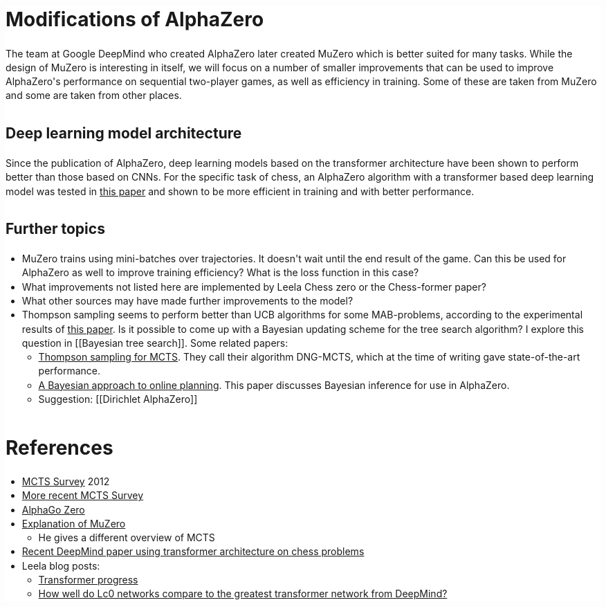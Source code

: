 # Modifications of AlphaZero

The team at Google DeepMind who created AlphaZero later created MuZero which is better suited for many tasks. While the design of MuZero is interesting in itself, we will focus on a number of smaller improvements that can be used to improve AlphaZero's performance on sequential two-player games, as well as efficiency in training. Some of these are taken from MuZero and some are taken from other places.

## Deep learning model architecture

Since the publication of AlphaZero, deep learning models based on the transformer architecture have been shown to perform better than those based on CNNs. For the specific task of chess, an AlphaZero algorithm with a transformer based deep learning model was tested in [this paper](https://arxiv.org/pdf/2409.12272) and shown to be more efficient in training and with better performance.

## Further topics

- MuZero trains using mini-batches over trajectories. It doesn't wait until the end result of the game. Can this be used for AlphaZero as well to improve training efficiency? What is the loss function in this case?
- What improvements not listed here are implemented by Leela Chess zero or the Chess-former paper?
- What other sources may have made further improvements to the model?
- Thompson sampling seems to perform better than UCB algorithms for some MAB-problems, according to the experimental results of [this paper](https://proceedings.neurips.cc/paper_files/paper/2011/file/e53a0a2978c28872a4505bdb51db06dc-Paper.pdf). Is it possible to come up with a Bayesian updating scheme for the tree search algorithm? I explore this question in [[Bayesian tree search]]. Some related papers:
	- [Thompson sampling for MCTS](https://proceedings.neurips.cc/paper_files/paper/2013/file/846c260d715e5b854ffad5f70a516c88-Paper.pdf). They call their algorithm DNG-MCTS, which at the time of writing gave state-of-the-art performance. 
	- [A Bayesian approach to online planning](https://arxiv.org/abs/2406.02103v1). This paper discusses Bayesian inference for use in AlphaZero.
	- Suggestion: [[Dirichlet AlphaZero]]

# References

- [MCTS Survey](http://www.incompleteideas.net/609%20dropbox/other%20readings%20and%20resources/MCTS-survey.pdf) 2012
- [More recent MCTS Survey](https://arxiv.org/pdf/2103.04931)
- [AlphaGo Zero](https://discovery.ucl.ac.uk/id/eprint/10045895/1/agz_unformatted_nature.pdf)
- [Explanation of MuZero](https://www.furidamu.org/blog/2020/12/22/muzero-intuition/)
  - He gives a different overview of MCTS
- [Recent DeepMind paper using transformer architecture on chess problems](https://arxiv.org/pdf/2402.04494)
- Leela blog posts:
  - [Transformer progress](https://lczero.org/blog/2024/02/transformer-progress/)
  - [How well do Lc0 networks compare to the greatest transformer network from DeepMind?](https://lczero.org/blog/2024/02/how-well-do-lc0-networks-compare-to-the-greatest-transformer-network-from-deepmind/?utm_source=chatgpt.com)


[^1]: In other words, I wrote it for myself!
[^2]: These prior probabilities are do not dictate which moves to make, they only inform the tree policy, namely how to do the selection step.